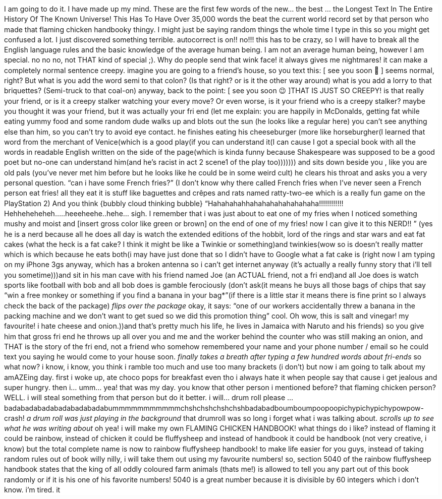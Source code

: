 I am going to do it. I have made up my mind. These are the first few words of the new… the best … the Longest Text In The Entire History Of The Known Universe! This Has To Have Over 35,000 words the beat the current world record set by that person who made that flaming chicken handbooky thingy. I might just be saying random things the whole time I type in this so you might get confused a lot. I just discovered something terrible. autocorrect is on!! no!!! this has to be crazy, so I will have to break all the English language rules and the basic knowledge of the average human being. I am not an average human being, however I am special. no no no, not THAT kind of special ;). Why do people send that wink face! it always gives me nightmares! it can make a completely normal sentence creepy. imagine you are going to a friend’s house, so you text this: [ see you soon 🙂 ] seems normal, right? But what is you add the word semi to that colon? (Is that right? or is it the other way around) what is you add a lorry to that briquettes? (Semi-truck to that coal-on) anyway, back to the point: [ see you soon 😉 ]THAT IS JUST SO CREEPY! is that really your friend, or is it a creepy stalker watching your every move? Or even worse, is it your friend who is a creepy stalker? maybe you thought it was your friend, but it was actually your fri end (let me explain: you are happily in McDonalds, getting fat while eating yummy food and some random dude walks up and blots out the sun (he looks like a regular here) you can’t see anything else than him, so you can’t try to avoid eye contact. he finishes eating his cheeseburger (more like horseburgher(I learned that word from the merchant of Venice(which is a good play(if you can understand it(I can cause I got a special book with all the words in readable English written on the side of the page(which is kinda funny because Shakespeare was supposed to be a good poet but no-one can understand him(and he’s racist in act 2 scene1 of the play too))))))) and sits down beside you , like you are old pals (you’ve never met him before but he looks like he could be in some weird cult) he clears his throat and asks you a very personal question. “can i have some French fries?” (I don’t know why there called French fries when I’ve never seen a French person eat fries! all they eat it is stuff like baguettes and crêpes and rats named ratty-two-ee which is a really fun game on the PlayStation 2) And you think {bubbly cloud thinking bubble} “Hahahahahhahahahahahahahaha!!!!!!!!!!!! Hehheheheheh…..heeeheehe..hehe… sigh. I remember that i was just about to eat one of my fries when I noticed something mushy and moist and [insert gross color like green or brown] on the end of one of my fries! now I can give it to this NERD!! ” (yes he is a nerd because all he does all day is watch the extended editions of the hobbit, lord of the rings and star wars and eat fat cakes (what the heck is a fat cake? I think it might be like a Twinkie or something)and twinkies(wow so is doesn’t really matter which is which because he eats both(i may have just done that so I didn’t have to Google what a fat cake is (right now I am typing on my iPhone 3gs anyway, which has a broken antenna so i can’t get internet anyway (it’s actually a really funny story that i’ll tell you sometime)))and sit in his man cave with his friend named Joe (an ACTUAL friend, not a fri end)and all Joe does is watch sports like football with bob and all bob does is gamble ferociously (don’t ask(it means he buys all those bags of chips that say “win a free monkey or something if you find a banana in your bag*”(if there is a little star it means there is fine print so I always check the back of the package) *flips over the package* okay, it says: “one of our workers accidentally threw a banana in the packing machine and we don’t want to get sued so we did this promotion thing” cool. Oh wow, this is salt and vinegar! my favourite! i hate cheese and onion.))and that’s pretty much his life, he lives in Jamaica with Naruto and his friends) so you give him that gross fri end he throws up all over you and me and the worker behind the counter who was still making an onion, and THAT is the story of the fri end, not a friend who somehow remembered your name and your phone number / email so he could text you saying he would come to your house soon. *finally takes a breath after typing a few hundred words about fri-ends* so what now? i know, i know, you think i ramble too much and use too many brackets (i don’t) but now i am going to talk about my amAZEing day. first i woke up, ate choco pops for breakfast even tho i always hate it when people say that cause i get jealous and super hungry. then i… umm… yea! that was my day. you know that other person i mentioned before? that flaming chicken person? WELL. i will steal something from that person but do it better. i will… drum roll please … badabadabadabadabadabadabummmmmmmmmmmchshchshchshchshbadabadboumboumpoopoopichypichypichypowpow-crash! *a drum roll was just playing in the background* that drumroll was so long i forget what i was talking about. *scrolls up to see what he was writing about* oh yea! i will make my own FLAMING CHICKEN HANDBOOK! what things do i like? instead of flaming it could be rainbow, instead of chicken it could be fluffysheep and instead of handbook it could be handbook (not very creative, i know) but the total complete name is now to rainbow fluffysheep handbook! to make life easier for you guys, instead of taking random rules out of book willy nilly, i will take them out using my favourite numbers! so, section 5040 of the rainbow fluffysheep handbook states that the king of all oddly coloured farm animals (thats me!) is allowed to tell you any part out of this book randomly or if it is his one of his favorite numbers! 5040 is a great number because it is divisible by 60 integers which i don’t know. i’m tired. it